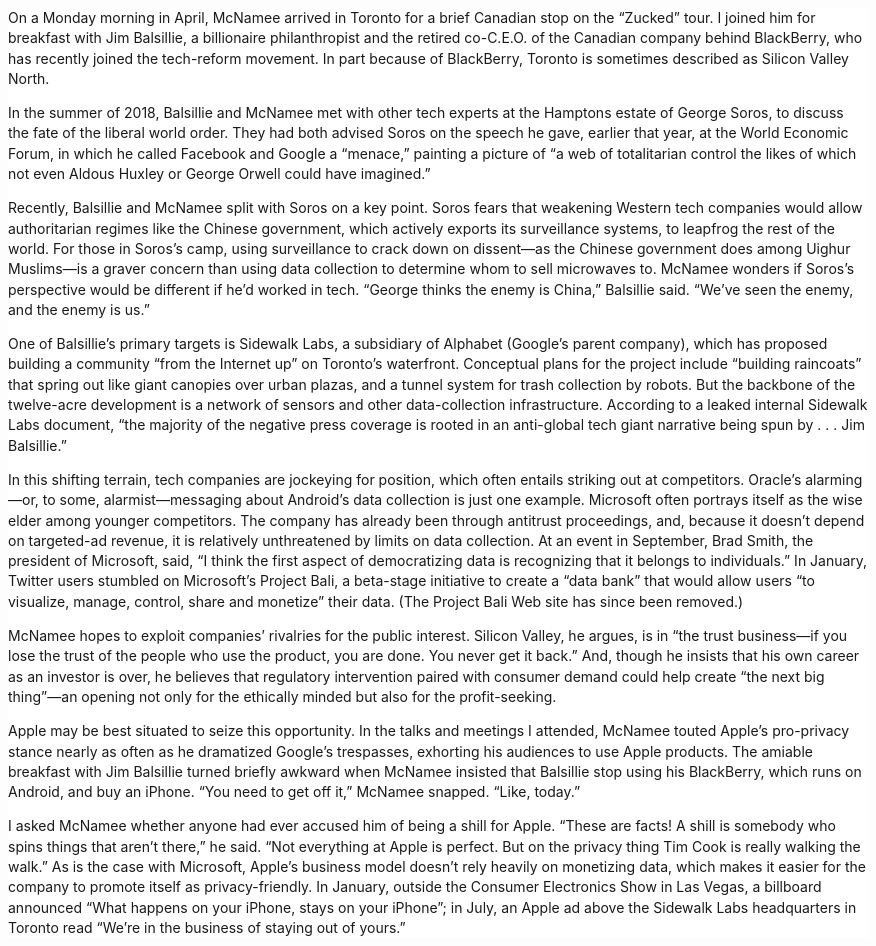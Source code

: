 On a Monday morning in April, McNamee arrived in Toronto for a brief Canadian stop on the “Zucked” tour. I joined him for breakfast with Jim Balsillie, a billionaire philanthropist and the retired co-C.E.O. of the Canadian company behind BlackBerry, who has recently joined the tech-reform movement. In part because of BlackBerry, Toronto is sometimes described as Silicon Valley North.

In the summer of 2018, Balsillie and McNamee met with other tech experts at the Hamptons estate of George Soros, to discuss the fate of the liberal world order. They had both advised Soros on the speech he gave, earlier that year, at the World Economic Forum, in which he called Facebook and Google a “menace,” painting a picture of “a web of totalitarian control the likes of which not even Aldous Huxley or George Orwell could have imagined.”

Recently, Balsillie and McNamee split with Soros on a key point. Soros fears that weakening Western tech companies would allow authoritarian regimes like the Chinese government, which actively exports its surveillance systems, to leapfrog the rest of the world. For those in Soros’s camp, using surveillance to crack down on dissent—as the Chinese government does among Uighur Muslims—is a graver concern than using data collection to determine whom to sell microwaves to. McNamee wonders if Soros’s perspective would be different if he’d worked in tech. “George thinks the enemy is China,” Balsillie said. “We’ve seen the enemy, and the enemy is us.”

One of Balsillie’s primary targets is Sidewalk Labs, a subsidiary of Alphabet (Google’s parent company), which has proposed building a community “from the Internet up” on Toronto’s waterfront. Conceptual plans for the project include “building raincoats” that spring out like giant canopies over urban plazas, and a tunnel system for trash collection by robots. But the backbone of the twelve-acre development is a network of sensors and other data-collection infrastructure. According to a leaked internal Sidewalk Labs document, “the majority of the negative press coverage is rooted in an anti-global tech giant narrative being spun by . . . Jim Balsillie.”

In this shifting terrain, tech companies are jockeying for position, which often entails striking out at competitors. Oracle’s alarming—or, to some, alarmist—messaging about Android’s data collection is just one example. Microsoft often portrays itself as the wise elder among younger competitors. The company has already been through antitrust proceedings, and, because it doesn’t depend on targeted-ad revenue, it is relatively unthreatened by limits on data collection. At an event in September, Brad Smith, the president of Microsoft, said, “I think the first aspect of democratizing data is recognizing that it belongs to individuals.” In January, Twitter users stumbled on Microsoft’s Project Bali, a beta-stage initiative to create a “data bank” that would allow users “to visualize, manage, control, share and monetize” their data. (The Project Bali Web site has since been removed.)

McNamee hopes to exploit companies’ rivalries for the public interest. Silicon Valley, he argues, is in “the trust business—if you lose the trust of the people who use the product, you are done. You never get it back.” And, though he insists that his own career as an investor is over, he believes that regulatory intervention paired with consumer demand could help create “the next big thing”—an opening not only for the ethically minded but also for the profit-seeking.

Apple may be best situated to seize this opportunity. In the talks and meetings I attended, McNamee touted Apple’s pro-privacy stance nearly as often as he dramatized Google’s trespasses, exhorting his audiences to use Apple products. The amiable breakfast with Jim Balsillie turned briefly awkward when McNamee insisted that Balsillie stop using his BlackBerry, which runs on Android, and buy an iPhone. “You need to get off it,” McNamee snapped. “Like, today.”

I asked McNamee whether anyone had ever accused him of being a shill for Apple. “These are facts! A shill is somebody who spins things that aren’t there,” he said. “Not everything at Apple is perfect. But on the privacy thing Tim Cook is really walking the walk.” As is the case with Microsoft, Apple’s business model doesn’t rely heavily on monetizing data, which makes it easier for the company to promote itself as privacy-friendly. In January, outside the Consumer Electronics Show in Las Vegas, a billboard announced “What happens on your iPhone, stays on your iPhone”; in July, an Apple ad above the Sidewalk Labs headquarters in Toronto read “We’re in the business of staying out of yours.”
